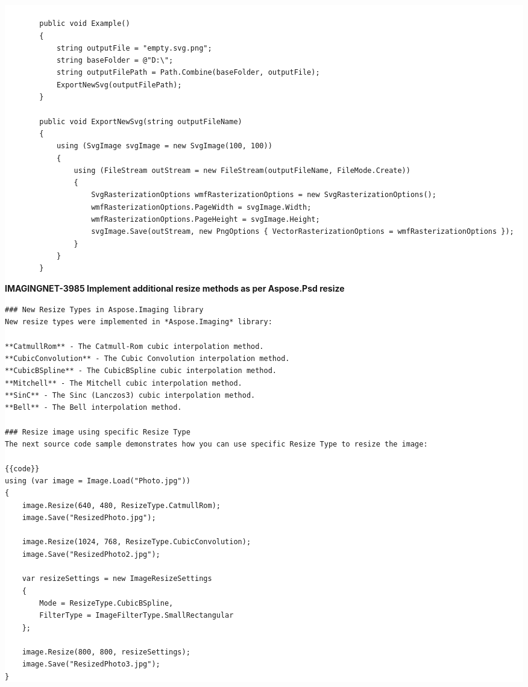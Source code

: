 ```

        public void Example()
        {
            string outputFile = "empty.svg.png";
            string baseFolder = @"D:\";
            string outputFilePath = Path.Combine(baseFolder, outputFile);
            ExportNewSvg(outputFilePath);
        }

        public void ExportNewSvg(string outputFileName)
        {
            using (SvgImage svgImage = new SvgImage(100, 100))
            {
                using (FileStream outStream = new FileStream(outputFileName, FileMode.Create))
                {
                    SvgRasterizationOptions wmfRasterizationOptions = new SvgRasterizationOptions();
                    wmfRasterizationOptions.PageWidth = svgImage.Width;
                    wmfRasterizationOptions.PageHeight = svgImage.Height;
                    svgImage.Save(outStream, new PngOptions { VectorRasterizationOptions = wmfRasterizationOptions });
                }
            }
        }
```

**IMAGINGNET-3985 Implement additional resize methods as per Aspose.Psd resize**

```
### New Resize Types in Aspose.Imaging library
New resize types were implemented in *Aspose.Imaging* library:

**CatmullRom** - The Catmull-Rom cubic interpolation method.
**CubicConvolution** - The Cubic Convolution interpolation method.
**CubicBSpline** - The CubicBSpline cubic interpolation method.
**Mitchell** - The Mitchell cubic interpolation method.
**SinC** - The Sinc (Lanczos3) cubic interpolation method.
**Bell** - The Bell interpolation method.

### Resize image using specific Resize Type
The next source code sample demonstrates how you can use specific Resize Type to resize the image:

{{code}}
using (var image = Image.Load("Photo.jpg"))
{
    image.Resize(640, 480, ResizeType.CatmullRom);
    image.Save("ResizedPhoto.jpg");

    image.Resize(1024, 768, ResizeType.CubicConvolution);
    image.Save("ResizedPhoto2.jpg");

    var resizeSettings = new ImageResizeSettings
    {
        Mode = ResizeType.CubicBSpline,
        FilterType = ImageFilterType.SmallRectangular
    };

    image.Resize(800, 800, resizeSettings);
    image.Save("ResizedPhoto3.jpg");
}
```
